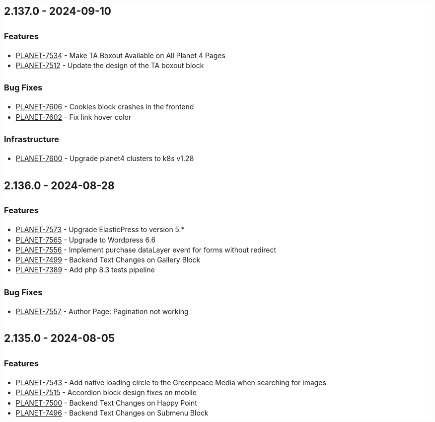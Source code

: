 ## 2.137.0 - 2024-09-10

### Features

* [PLANET-7534](https://jira.greenpeace.org/browse/PLANET-7534) - Make TA Boxout Available on All Planet 4 Pages
* [PLANET-7512](https://jira.greenpeace.org/browse/PLANET-7512) - Update the design of the TA boxout block

### Bug Fixes

* [PLANET-7606](https://jira.greenpeace.org/browse/PLANET-7606) - Cookies block crashes in the frontend
* [PLANET-7602](https://jira.greenpeace.org/browse/PLANET-7602) - Fix link hover color

### Infrastructure

* [PLANET-7600](https://jira.greenpeace.org/browse/PLANET-7600) - Upgrade planet4 clusters to k8s v1.28

## 2.136.0 - 2024-08-28

### Features

* [PLANET-7573](https://jira.greenpeace.org/browse/PLANET-7573) - Upgrade ElasticPress to version 5.\*
* [PLANET-7565](https://jira.greenpeace.org/browse/PLANET-7565) - Upgrade to Wordpress 6.6
* [PLANET-7556](https://jira.greenpeace.org/browse/PLANET-7556) - Implement purchase dataLayer event for forms without redirect
* [PLANET-7499](https://jira.greenpeace.org/browse/PLANET-7499) - Backend Text Changes on Gallery Block
* [PLANET-7389](https://jira.greenpeace.org/browse/PLANET-7389) - Add php 8.3 tests pipeline

### Bug Fixes

* [PLANET-7557](https://jira.greenpeace.org/browse/PLANET-7557) - Author Page: Pagination not working

## 2.135.0 - 2024-08-05

### Features

* [PLANET-7543](https://jira.greenpeace.org/browse/PLANET-7543) - Add native loading circle to the Greenpeace Media when searching for images
* [PLANET-7515](https://jira.greenpeace.org/browse/PLANET-7515) - Accordion block design fixes on mobile
* [PLANET-7500](https://jira.greenpeace.org/browse/PLANET-7500) - Backend Text Changes on Happy Point
* [PLANET-7496](https://jira.greenpeace.org/browse/PLANET-7496) - Backend Text Changes on Submenu Block
